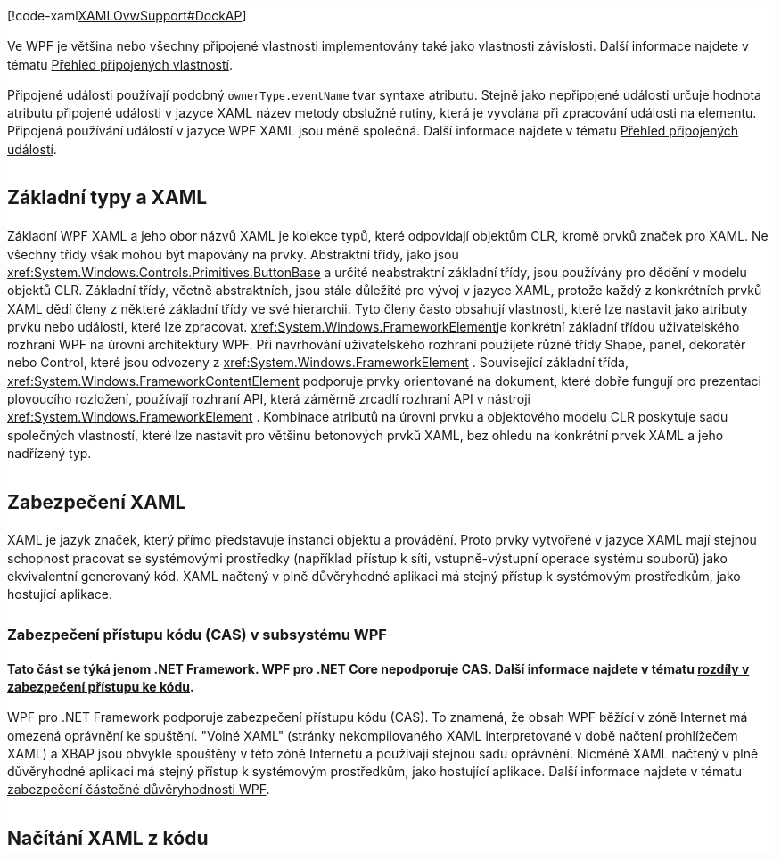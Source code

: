 [!code-xaml[XAMLOvwSupport#DockAP](~/samples/snippets/csharp/VS_Snippets_Wpf/XAMLOvwSupport/CSharp/page8.xaml#dockap)]

Ve WPF je většina nebo všechny připojené vlastnosti implementovány také jako vlastnosti závislosti. Další informace najdete v tématu [Přehled připojených vlastností](../../framework/wpf/advanced/attached-properties-overview.md).

Připojené události používají podobný `ownerType.eventName` tvar syntaxe atributu. Stejně jako nepřipojené události určuje hodnota atributu připojené události v jazyce XAML název metody obslužné rutiny, která je vyvolána při zpracování události na elementu. Připojená používání událostí v jazyce WPF XAML jsou méně společná. Další informace najdete v tématu [Přehled připojených událostí](../../framework/wpf/advanced/attached-events-overview.md).

## <a name="base-types-and-xaml"></a>Základní typy a XAML

Základní WPF XAML a jeho obor názvů XAML je kolekce typů, které odpovídají objektům CLR, kromě prvků značek pro XAML. Ne všechny třídy však mohou být mapovány na prvky. Abstraktní třídy, jako jsou <xref:System.Windows.Controls.Primitives.ButtonBase> a určité neabstraktní základní třídy, jsou používány pro dědění v modelu objektů CLR. Základní třídy, včetně abstraktních, jsou stále důležité pro vývoj v jazyce XAML, protože každý z konkrétních prvků XAML dědí členy z některé základní třídy ve své hierarchii. Tyto členy často obsahují vlastnosti, které lze nastavit jako atributy prvku nebo události, které lze zpracovat. <xref:System.Windows.FrameworkElement>je konkrétní základní třídou uživatelského rozhraní WPF na úrovni architektury WPF. Při navrhování uživatelského rozhraní použijete různé třídy Shape, panel, dekoratér nebo Control, které jsou odvozeny z <xref:System.Windows.FrameworkElement> . Související základní třída, <xref:System.Windows.FrameworkContentElement> podporuje prvky orientované na dokument, které dobře fungují pro prezentaci plovoucího rozložení, používají rozhraní API, která záměrně zrcadlí rozhraní API v nástroji <xref:System.Windows.FrameworkElement> . Kombinace atributů na úrovni prvku a objektového modelu CLR poskytuje sadu společných vlastností, které lze nastavit pro většinu betonových prvků XAML, bez ohledu na konkrétní prvek XAML a jeho nadřízený typ.

## <a name="xaml-security"></a>Zabezpečení XAML

XAML je jazyk značek, který přímo představuje instanci objektu a provádění. Proto prvky vytvořené v jazyce XAML mají stejnou schopnost pracovat se systémovými prostředky (například přístup k síti, vstupně-výstupní operace systému souborů) jako ekvivalentní generovaný kód. XAML načtený v plně důvěryhodné aplikaci má stejný přístup k systémovým prostředkům, jako hostující aplikace.

### <a name="code-access-security-cas-in-wpf"></a>Zabezpečení přístupu kódu (CAS) v subsystému WPF

**Tato část se týká jenom .NET Framework. WPF pro .NET Core nepodporuje CAS. Další informace najdete v tématu [rozdíly v zabezpečení přístupu ke kódu](../migration/differences-from-net-framework.md#code-access-security).**

WPF pro .NET Framework podporuje zabezpečení přístupu kódu (CAS). To znamená, že obsah WPF běžící v zóně Internet má omezená oprávnění ke spuštění. "Volné XAML" (stránky nekompilovaného XAML interpretované v době načtení prohlížečem XAML) a XBAP jsou obvykle spouštěny v této zóně Internetu a používají stejnou sadu oprávnění. Nicméně XAML načtený v plně důvěryhodné aplikaci má stejný přístup k systémovým prostředkům, jako hostující aplikace. Další informace najdete v tématu [zabezpečení částečné důvěryhodnosti WPF](../../framework/wpf/wpf-partial-trust-security.md).

## <a name="loading-xaml-from-code"></a>Načítání XAML z kódu
